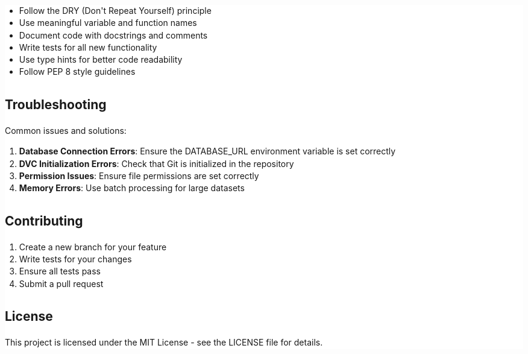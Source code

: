 - Follow the DRY (Don't Repeat Yourself) principle
- Use meaningful variable and function names
- Document code with docstrings and comments
- Write tests for all new functionality
- Use type hints for better code readability
- Follow PEP 8 style guidelines

## Troubleshooting

Common issues and solutions:

1. **Database Connection Errors**: Ensure the DATABASE_URL environment variable is set correctly
2. **DVC Initialization Errors**: Check that Git is initialized in the repository
3. **Permission Issues**: Ensure file permissions are set correctly
4. **Memory Errors**: Use batch processing for large datasets

## Contributing

1. Create a new branch for your feature
2. Write tests for your changes
3. Ensure all tests pass
4. Submit a pull request

## License

This project is licensed under the MIT License - see the LICENSE file for details.